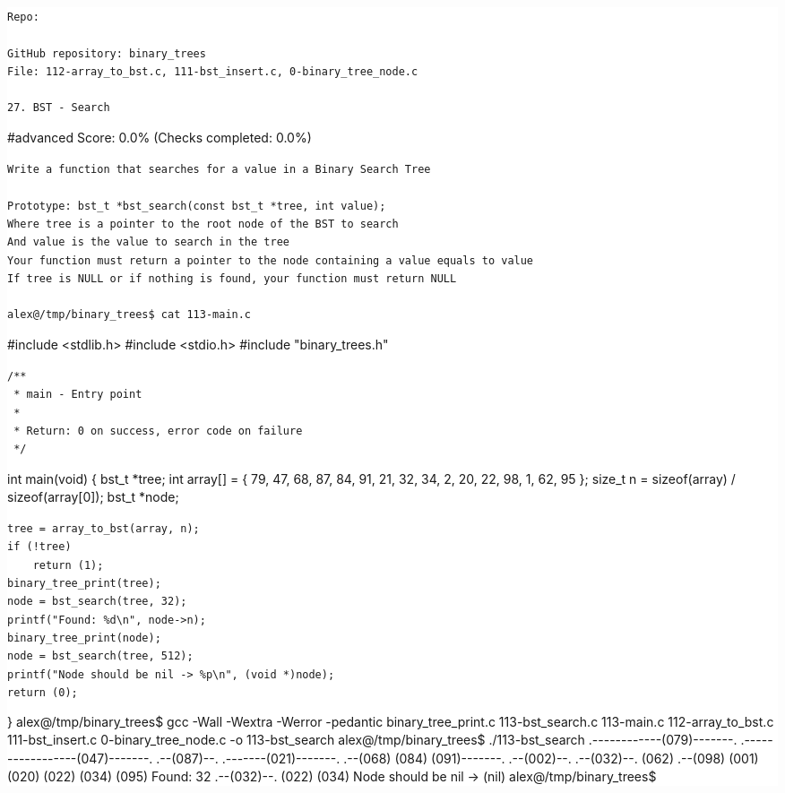 	Repo:

	GitHub repository: binary_trees
	File: 112-array_to_bst.c, 111-bst_insert.c, 0-binary_tree_node.c

	27. BST - Search
#advanced
	Score: 0.0% (Checks completed: 0.0%)

	Write a function that searches for a value in a Binary Search Tree

	Prototype: bst_t *bst_search(const bst_t *tree, int value);
	Where tree is a pointer to the root node of the BST to search
	And value is the value to search in the tree
	Your function must return a pointer to the node containing a value equals to value
	If tree is NULL or if nothing is found, your function must return NULL

	alex@/tmp/binary_trees$ cat 113-main.c
#include <stdlib.h>
#include <stdio.h>
#include "binary_trees.h"

	/**
	 * main - Entry point
	 *
	 * Return: 0 on success, error code on failure
	 */
int main(void)
{
	bst_t *tree;
	int array[] = {
		79, 47, 68, 87, 84, 91, 21, 32, 34, 2,
		20, 22, 98, 1, 62, 95
	};
	size_t n = sizeof(array) / sizeof(array[0]);
	bst_t *node;

	tree = array_to_bst(array, n);
	if (!tree)
		return (1);
	binary_tree_print(tree);
	node = bst_search(tree, 32);
	printf("Found: %d\n", node->n);
	binary_tree_print(node);
	node = bst_search(tree, 512);
	printf("Node should be nil -> %p\n", (void *)node);
	return (0);
}
alex@/tmp/binary_trees$ gcc -Wall -Wextra -Werror -pedantic binary_tree_print.c 113-bst_search.c 113-main.c 112-array_to_bst.c 111-bst_insert.c 0-binary_tree_node.c -o 113-bst_search
alex@/tmp/binary_trees$ ./113-bst_search 
.------------(079)-------.
.-----------------(047)-------.         .--(087)--.
	.-------(021)-------.              .--(068)     (084)     (091)-------.
	.--(002)--.         .--(032)--.       (062)                           .--(098)
(001)     (020)     (022)     (034)                                   (095)
	Found: 32
	.--(032)--.
	(022)     (034)
Node should be nil -> (nil)
	alex@/tmp/binary_trees$
